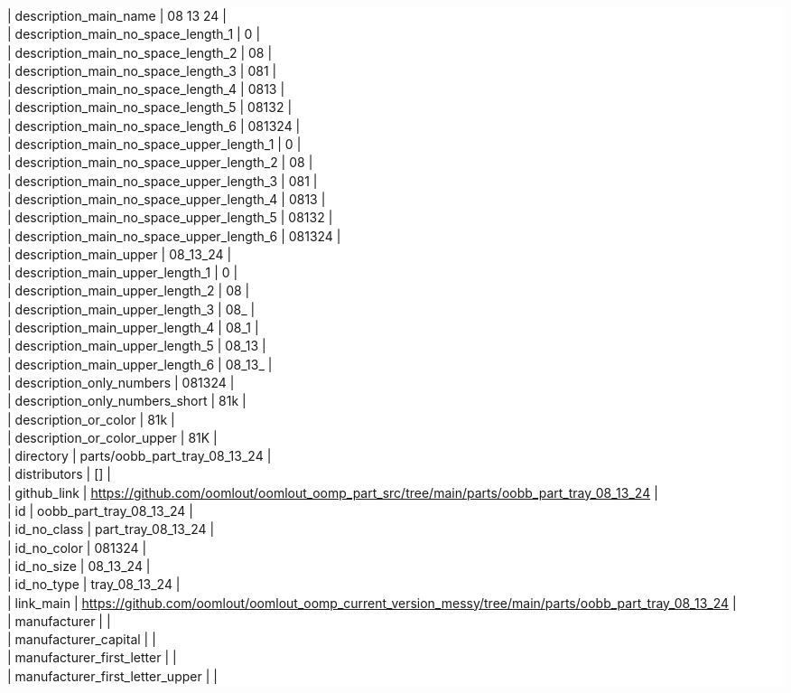 | description_main_name | 08 13 24 |  
| description_main_no_space_length_1 | 0 |  
| description_main_no_space_length_2 | 08 |  
| description_main_no_space_length_3 | 081 |  
| description_main_no_space_length_4 | 0813 |  
| description_main_no_space_length_5 | 08132 |  
| description_main_no_space_length_6 | 081324 |  
| description_main_no_space_upper_length_1 | 0 |  
| description_main_no_space_upper_length_2 | 08 |  
| description_main_no_space_upper_length_3 | 081 |  
| description_main_no_space_upper_length_4 | 0813 |  
| description_main_no_space_upper_length_5 | 08132 |  
| description_main_no_space_upper_length_6 | 081324 |  
| description_main_upper | 08_13_24 |  
| description_main_upper_length_1 | 0 |  
| description_main_upper_length_2 | 08 |  
| description_main_upper_length_3 | 08_ |  
| description_main_upper_length_4 | 08_1 |  
| description_main_upper_length_5 | 08_13 |  
| description_main_upper_length_6 | 08_13_ |  
| description_only_numbers | 081324 |  
| description_only_numbers_short | 81k |  
| description_or_color | 81k |  
| description_or_color_upper | 81K |  
| directory | parts/oobb_part_tray_08_13_24 |  
| distributors | [] |  
| github_link | https://github.com/oomlout/oomlout_oomp_part_src/tree/main/parts/oobb_part_tray_08_13_24 |  
| id | oobb_part_tray_08_13_24 |  
| id_no_class | part_tray_08_13_24 |  
| id_no_color | 081324 |  
| id_no_size | 08_13_24 |  
| id_no_type | tray_08_13_24 |  
| link_main | https://github.com/oomlout/oomlout_oomp_current_version_messy/tree/main/parts/oobb_part_tray_08_13_24 |  
| manufacturer |  |  
| manufacturer_capital |  |  
| manufacturer_first_letter |  |  
| manufacturer_first_letter_upper |  |  
